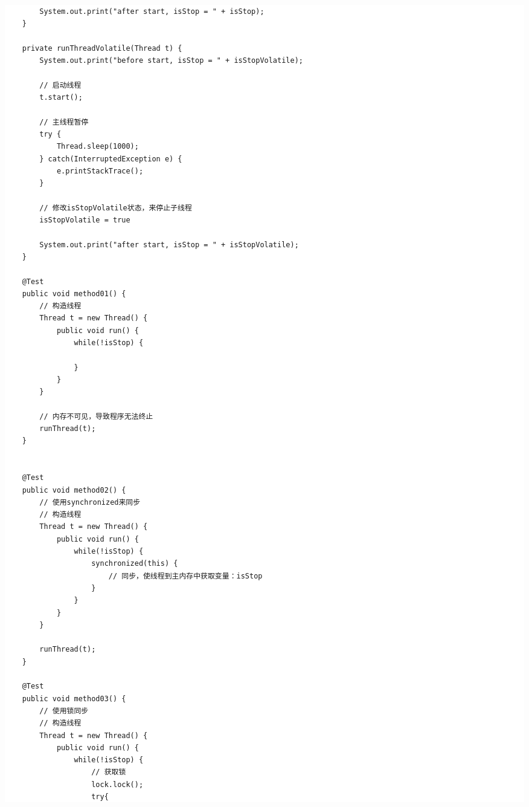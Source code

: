             System.out.print("after start, isStop = " + isStop);
        }

        private runThreadVolatile(Thread t) {
            System.out.print("before start, isStop = " + isStopVolatile);

            // 启动线程
            t.start();

            // 主线程暂停
            try {
                Thread.sleep(1000);
            } catch(InterruptedException e) {
                e.printStackTrace();
            }

            // 修改isStopVolatile状态，来停止子线程
            isStopVolatile = true

            System.out.print("after start, isStop = " + isStopVolatile);
        }

        @Test
        public void method01() {
            // 构造线程
            Thread t = new Thread() {
                public void run() {
                    while(!isStop) {

                    }
                }
            }

            // 内存不可见，导致程序无法终止
            runThread(t);
        }

        
        @Test
        public void method02() {
            // 使用synchronized来同步
            // 构造线程
            Thread t = new Thread() {
                public void run() {
                    while(!isStop) {
                        synchronized(this) {
                            // 同步，使线程到主内存中获取变量：isStop
                        }
                    }
                }
            }

            runThread(t);
        }

        @Test
        public void method03() {
            // 使用锁同步
            // 构造线程
            Thread t = new Thread() {
                public void run() {
                    while(!isStop) {
                        // 获取锁
                        lock.lock();
                        try{
